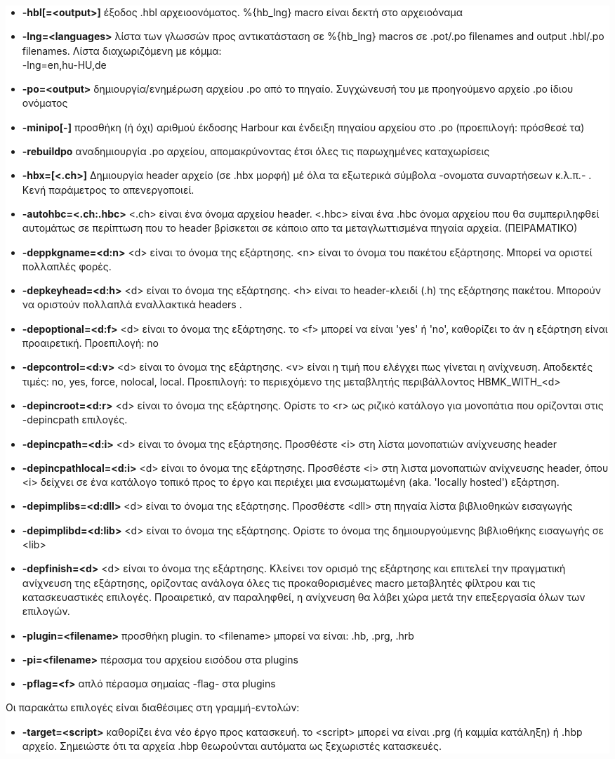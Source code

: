 
 - **\-hbl\[=&lt;output&gt;\]** έξοδος \.hbl αρχειοονόματος\. %\{hb\_lng\} macro είναι δεκτή στο αρχειοόναμα
 - **\-lng=&lt;languages&gt;** λίστα των γλωσσών προς αντικατάσταση σε %\{hb\_lng\} macros σε \.pot/\.po filenames and output \.hbl/\.po filenames\. Λίστα διαχωριζόμενη με κόμμα:  
\-lng=en,hu\-HU,de
 - **\-po=&lt;output&gt;** δημιουργία/ενημέρωση αρχείου \.po από το πηγαίο\. Συγχώνευσή του με προηγούμενο αρχείο \.po ίδιου ονόματος
 - **\-minipo\[\-\]** προσθήκη \(ή όχι\) αριθμού έκδοσης Harbour και ένδειξη πηγαίου αρχείου στο \.po \(προεπιλογή: πρόσθεσέ τα\)
 - **\-rebuildpo** αναδημιουργία \.po αρχείου, απομακρύνοντας έτσι όλες τις παρωχημένες καταχωρίσεις


 - **\-hbx=\[&lt;\.ch&gt;\]** Δημιουργία header αρχείο \(σε \.hbx μορφή\) μέ όλα τα εξωτερικά σύμβολα \-ονοματα συναρτήσεων κ\.λ\.π\.\- \. Κενή παράμετρος το απενεργοποιεί\.
 - **\-autohbc=&lt;\.ch:\.hbc&gt;** &lt;\.ch&gt; είναι ένα όνομα αρχείου header\. &lt;\.hbc&gt; είναι ένα \.hbc όνομα αρχείου που θα συμπεριληφθεί αυτομάτως σε περίπτωση που το header βρίσκεται σε κάποιο απο τα μεταγλωττισμένα πηγαία αρχεία\. \(ΠΕΙΡΑΜΑΤΙΚΟ\)


 - **\-deppkgname=&lt;d:n&gt;** &lt;d&gt; είναι το όνομα της εξάρτησης\. &lt;n&gt; είναι το όνομα του πακέτου εξάρτησης\. Μπορεί να οριστεί πολλαπλές φορές\.
 - **\-depkeyhead=&lt;d:h&gt;** &lt;d&gt; είναι το όνομα της εξάρτησης\. &lt;h&gt; είναι το header\-κλειδί \(\.h\) της εξάρτησης πακέτου\. Μπορούν να οριστούν πολλαπλά εναλλακτικά headers \.
 - **\-depoptional=&lt;d:f&gt;** &lt;d&gt; είναι το όνομα της εξάρτησης\. το &lt;f&gt; μπορεί να είναι 'yes' ή 'no', καθορίζει το άν η εξάρτηση είναι προαιρετική\. Προεπιλογή: no
 - **\-depcontrol=&lt;d:v&gt;** &lt;d&gt; είναι το όνομα της εξάρτησης\. &lt;v&gt; είναι η τιμή που ελέγχει πως γίνεται η ανίχνευση\. Αποδεκτές τιμές: no, yes, force, nolocal, local\. Προεπιλογή: το περιεχόμενο της μεταβλητής περιβάλλοντος HBMK\_WITH\_&lt;d&gt;
 - **\-depincroot=&lt;d:r&gt;** &lt;d&gt; είναι το όνομα της εξάρτησης\. Ορίστε το &lt;r&gt; ως ριζικό κατάλογο για μονοπάτια που ορίζονται στις \-depincpath επιλογές\.
 - **\-depincpath=&lt;d:i&gt;** &lt;d&gt; είναι το όνομα της εξάρτησης\. Προσθέστε &lt;i&gt; στη λίστα μονοπατιών ανίχνευσης header
 - **\-depincpathlocal=&lt;d:i&gt;** &lt;d&gt; είναι το όνομα της εξάρτησης\. Προσθέστε &lt;i&gt; στη λιστα μονοπατιών ανίχνευσης header, όπου &lt;i&gt; δείχνει σε ένα κατάλογο τοπικό προς το έργο και περιέχει μια ενσωματωμένη \(aka\. 'locally hosted'\) εξάρτηση\.
 - **\-depimplibs=&lt;d:dll&gt;** &lt;d&gt; είναι το όνομα της εξάρτησης\. Προσθέστε &lt;dll&gt; στη πηγαία λίστα βιβλιοθηκών εισαγωγής
 - **\-depimplibd=&lt;d:lib&gt;** &lt;d&gt; είναι το όνομα της εξάρτησης\. Ορίστε το όνομα της δημιουργούμενης βιβλιοθήκης εισαγωγής σε &lt;lib&gt;
 - **\-depfinish=&lt;d&gt;** &lt;d&gt; είναι το όνομα της εξάρτησης\. Κλείνει τον ορισμό της εξάρτησης και επιτελεί την πραγματική ανίχνευση της εξάρτησης, ορίζοντας ανάλογα όλες τις προκαθορισμένες macro μεταβλητές φίλτρου και τις κατασκευαστικές επιλογές\. Προαιρετικό, αν παραληφθεί, η ανίχνευση θα λάβει χώρα μετά την επεξεργασία όλων των επιλογών\.


 - **\-plugin=&lt;filename&gt;** προσθήκη plugin\. το &lt;filename&gt; μπορεί να είναι: \.hb, \.prg, \.hrb
 - **\-pi=&lt;filename&gt;** πέρασμα του αρχείου εισόδου στα plugins
 - **\-pflag=&lt;f&gt;** απλό πέρασμα σημαίας \-flag\- στα plugins
  
Οι παρακάτω επιλογές είναι διαθέσιμες στη γραμμή\-εντολών:  


 - **\-target=&lt;script&gt;** καθορίζει ένα νέο έργο προς κατασκευή\. το &lt;script&gt; μπορεί να είναι \.prg \(ή καμμία κατάληξη\) ή \.hbp αρχείο\. Σημειώστε ότι τα αρχεία \.hbp θεωρούνται αυτόματα ως ξεχωριστές κατασκευές\.

